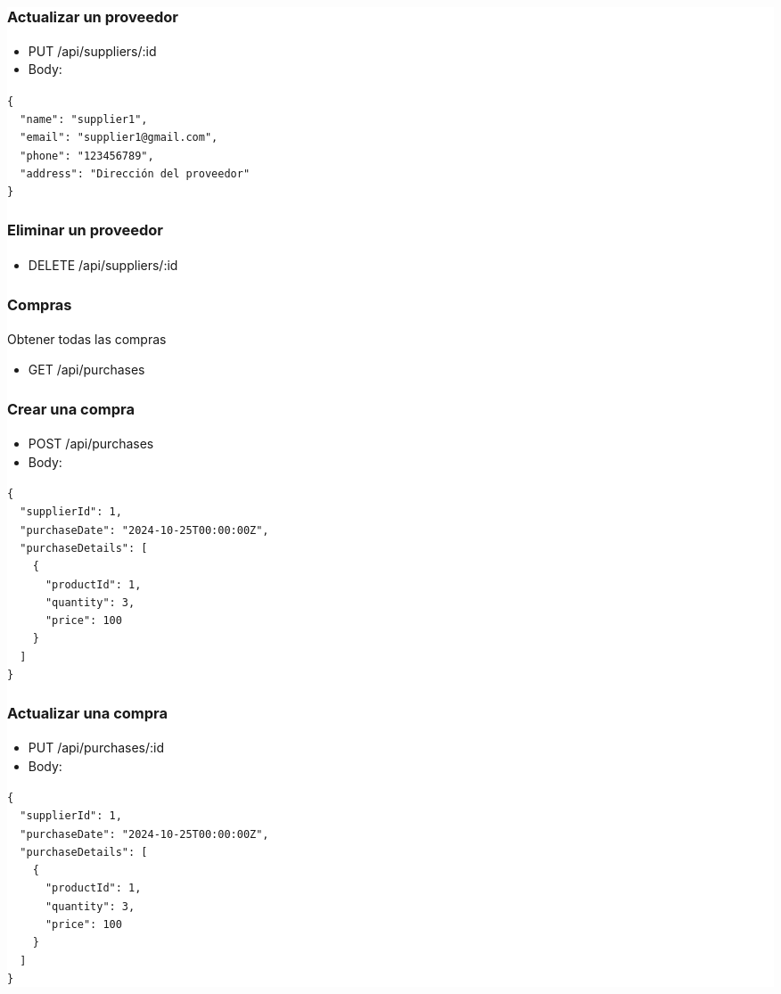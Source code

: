 ### Actualizar un proveedor

- PUT /api/suppliers/:id
- Body:

```shell
{
  "name": "supplier1",
  "email": "supplier1@gmail.com",
  "phone": "123456789",
  "address": "Dirección del proveedor"
}
```

### Eliminar un proveedor

- DELETE /api/suppliers/:id

### Compras

Obtener todas las compras

- GET /api/purchases

### Crear una compra

- POST /api/purchases
- Body:

```shell
{
  "supplierId": 1,
  "purchaseDate": "2024-10-25T00:00:00Z",
  "purchaseDetails": [
    {
      "productId": 1,
      "quantity": 3,
      "price": 100
    }
  ]
}
```

### Actualizar una compra

- PUT /api/purchases/:id
- Body:

```shell
{
  "supplierId": 1,
  "purchaseDate": "2024-10-25T00:00:00Z",
  "purchaseDetails": [
    {
      "productId": 1,
      "quantity": 3,
      "price": 100
    }
  ]
}
```
